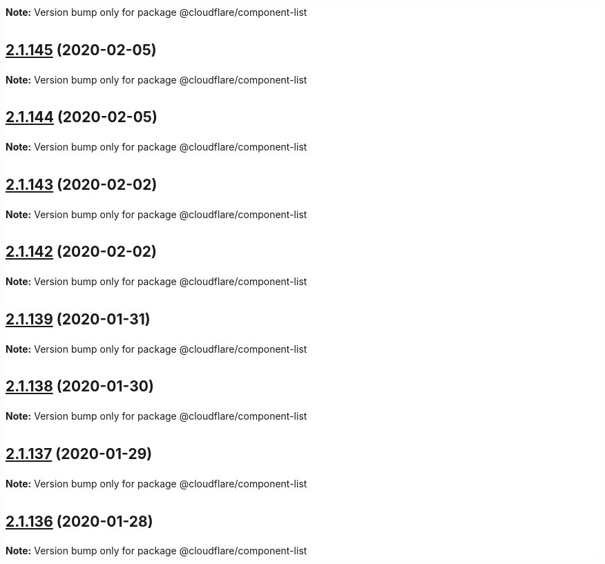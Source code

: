 **Note:** Version bump only for package @cloudflare/component-list

## [2.1.145](http://stash.cfops.it:7999/fe/stratus/compare/@cloudflare/component-list@2.1.144...@cloudflare/component-list@2.1.145) (2020-02-05)

**Note:** Version bump only for package @cloudflare/component-list

## [2.1.144](http://stash.cfops.it:7999/fe/stratus/compare/@cloudflare/component-list@2.1.143...@cloudflare/component-list@2.1.144) (2020-02-05)

**Note:** Version bump only for package @cloudflare/component-list

## [2.1.143](http://stash.cfops.it:7999/fe/stratus/compare/@cloudflare/component-list@2.1.139...@cloudflare/component-list@2.1.143) (2020-02-02)

**Note:** Version bump only for package @cloudflare/component-list

## [2.1.142](http://stash.cfops.it:7999/fe/stratus/compare/@cloudflare/component-list@2.1.139...@cloudflare/component-list@2.1.142) (2020-02-02)

**Note:** Version bump only for package @cloudflare/component-list

## [2.1.139](http://stash.cfops.it:7999/fe/stratus/compare/@cloudflare/component-list@2.1.138...@cloudflare/component-list@2.1.139) (2020-01-31)

**Note:** Version bump only for package @cloudflare/component-list

## [2.1.138](http://stash.cfops.it:7999/fe/stratus/compare/@cloudflare/component-list@2.1.137...@cloudflare/component-list@2.1.138) (2020-01-30)

**Note:** Version bump only for package @cloudflare/component-list

## [2.1.137](http://stash.cfops.it:7999/fe/stratus/compare/@cloudflare/component-list@2.1.136...@cloudflare/component-list@2.1.137) (2020-01-29)

**Note:** Version bump only for package @cloudflare/component-list

## [2.1.136](http://stash.cfops.it:7999/fe/stratus/compare/@cloudflare/component-list@2.1.134...@cloudflare/component-list@2.1.136) (2020-01-28)

**Note:** Version bump only for package @cloudflare/component-list
